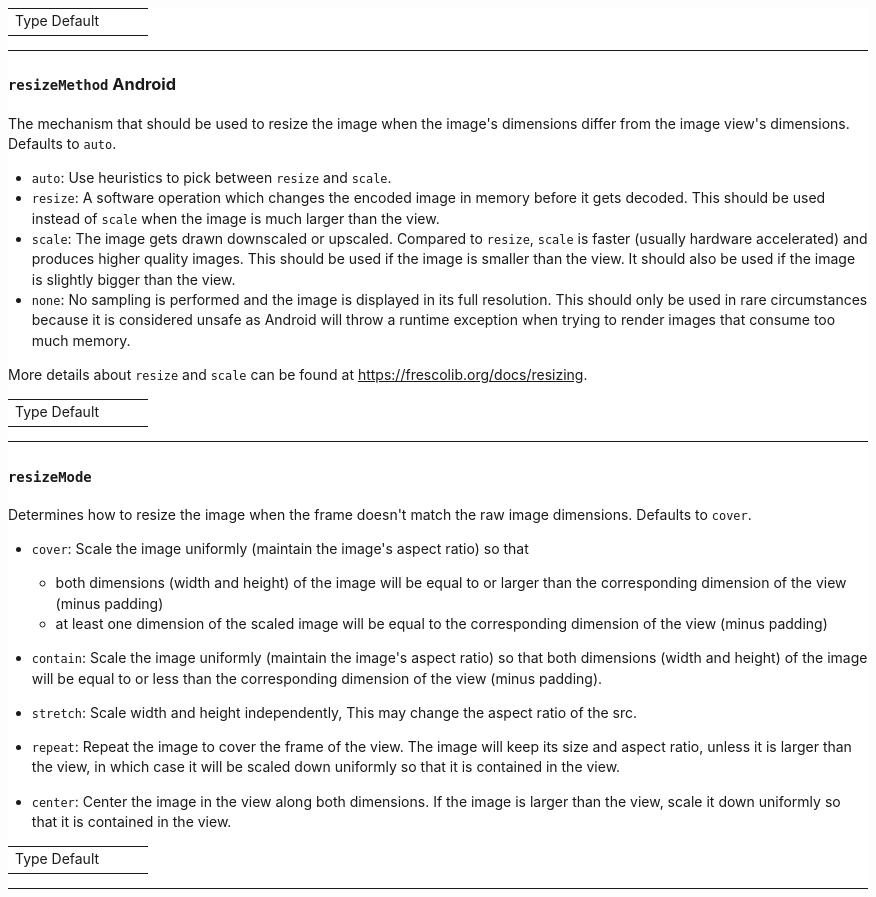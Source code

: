|  |  |  |  |
| --- | --- | --- | --- |
| Type Default|  |  | | --- | --- | | enum(`'no-referrer'`, `'no-referrer-when-downgrade'`, `'origin'`, `'origin-when-cross-origin'`, `'same-origin'`, `'strict-origin'`, `'strict-origin-when-cross-origin'`, `'unsafe-url'`) `'strict-origin-when-cross-origin'` | | | |

---

### `resizeMethod` Android [​](#resizemethod-android "Direct link to resizemethod-android")

The mechanism that should be used to resize the image when the image's dimensions differ from the image view's dimensions. Defaults to `auto`.

* `auto`: Use heuristics to pick between `resize` and `scale`.
* `resize`: A software operation which changes the encoded image in memory before it gets decoded. This should be used instead of `scale` when the image is much larger than the view.
* `scale`: The image gets drawn downscaled or upscaled. Compared to `resize`, `scale` is faster (usually hardware accelerated) and produces higher quality images. This should be used if the image is smaller than the view. It should also be used if the image is slightly bigger than the view.
* `none`: No sampling is performed and the image is displayed in its full resolution. This should only be used in rare circumstances because it is considered unsafe as Android will throw a runtime exception when trying to render images that consume too much memory.

More details about `resize` and `scale` can be found at <https://frescolib.org/docs/resizing>.

|  |  |  |  |
| --- | --- | --- | --- |
| Type Default|  |  | | --- | --- | | enum(`'auto'`, `'resize'`, `'scale'`, `'none'`) `'auto'` | | | |

---

### `resizeMode`[​](#resizemode "Direct link to resizemode")

Determines how to resize the image when the frame doesn't match the raw image dimensions. Defaults to `cover`.

* `cover`: Scale the image uniformly (maintain the image's aspect ratio) so that

  + both dimensions (width and height) of the image will be equal to or larger than the corresponding dimension of the view (minus padding)
  + at least one dimension of the scaled image will be equal to the corresponding dimension of the view (minus padding)
* `contain`: Scale the image uniformly (maintain the image's aspect ratio) so that both dimensions (width and height) of the image will be equal to or less than the corresponding dimension of the view (minus padding).
* `stretch`: Scale width and height independently, This may change the aspect ratio of the src.
* `repeat`: Repeat the image to cover the frame of the view. The image will keep its size and aspect ratio, unless it is larger than the view, in which case it will be scaled down uniformly so that it is contained in the view.
* `center`: Center the image in the view along both dimensions. If the image is larger than the view, scale it down uniformly so that it is contained in the view.

|  |  |  |  |
| --- | --- | --- | --- |
| Type Default|  |  | | --- | --- | | enum(`'cover'`, `'contain'`, `'stretch'`, `'repeat'`, `'center'`) `'cover'` | | | |

---